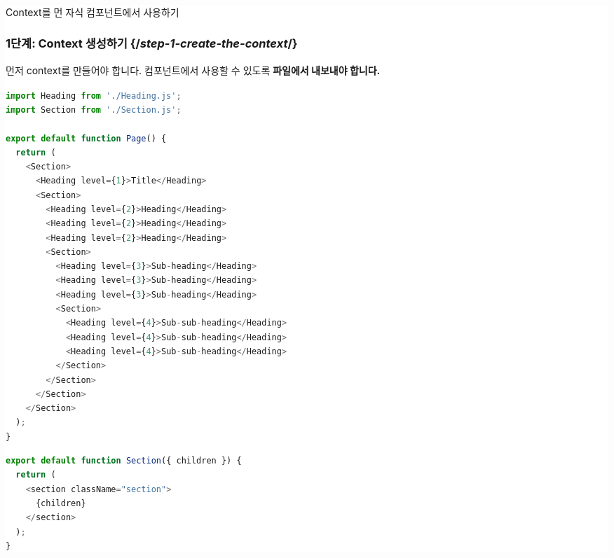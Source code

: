 <Diagram name="passing_data_context_far" height={430} width={608} captionPosition="top" alt="Diagram with a tree of ten nodes, each node with two children or less. The root parent node contains a bubble representing a value highlighted in orange. The value projects down directly to four leaves and one intermediate component in the tree, which are all highlighted in orange. None of the other intermediate components are highlighted.">

Context를 먼 자식 컴포넌트에서 사용하기

</Diagram>

</DiagramGroup>

### 1단계: Context 생성하기 {/*step-1-create-the-context*/}

먼저 context를 만들어야 합니다. 컴포넌트에서 사용할 수 있도록 **파일에서 내보내야 합니다.**

<Sandpack>

```js
import Heading from './Heading.js';
import Section from './Section.js';

export default function Page() {
  return (
    <Section>
      <Heading level={1}>Title</Heading>
      <Section>
        <Heading level={2}>Heading</Heading>
        <Heading level={2}>Heading</Heading>
        <Heading level={2}>Heading</Heading>
        <Section>
          <Heading level={3}>Sub-heading</Heading>
          <Heading level={3}>Sub-heading</Heading>
          <Heading level={3}>Sub-heading</Heading>
          <Section>
            <Heading level={4}>Sub-sub-heading</Heading>
            <Heading level={4}>Sub-sub-heading</Heading>
            <Heading level={4}>Sub-sub-heading</Heading>
          </Section>
        </Section>
      </Section>
    </Section>
  );
}
```

```js src/Section.js
export default function Section({ children }) {
  return (
    <section className="section">
      {children}
    </section>
  );
}
```
